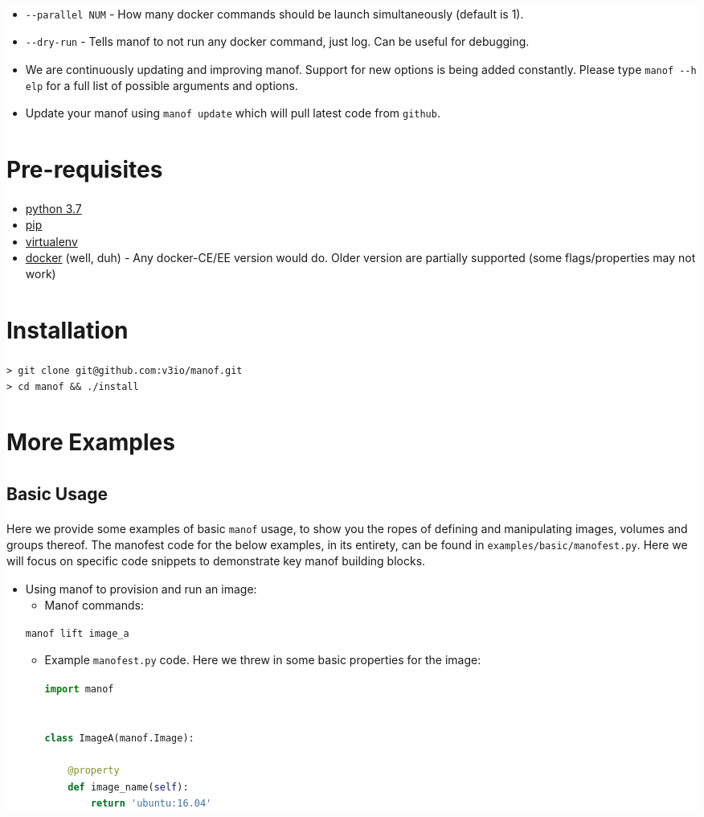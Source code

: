   - `--parallel NUM` - How many docker commands should be launch simultaneously (default is 1).
  
  - `--dry-run` - Tells manof to not run any docker command, just log. Can be useful for debugging.

  - We are continuously updating and improving manof. Support for new options is being added constantly. 
  Please type `manof --help` for a full list of possible arguments 
  and options.

  - Update your manof using `manof update` which will pull latest code from `github`.


# Pre-requisites

- [python 3.7](https://www.python.org/downloads/)
- [pip](https://pip.pypa.io/en/stable/installing/)
- [virtualenv](https://virtualenv.pypa.io/en/stable/installation/)
- [docker](https://docs.docker.com/install/) (well, duh) - Any docker-CE/EE version would do. 
Older version are partially supported (some flags/properties may not work)


# Installation
      
    > git clone git@github.com:v3io/manof.git
    > cd manof && ./install

# More Examples


## Basic Usage

Here we provide some examples of basic `manof` usage, to show you the ropes of defining and manipulating 
images, volumes and groups thereof.
The manofest code for the below examples, in its entirety, can be found in `examples/basic/manofest.py`.
Here we will focus on specific code snippets to demonstrate key manof building blocks.

- Using manof to provision and run an image:
    - Manof commands:
    ```
    manof lift image_a
    ```
    - Example `manofest.py` code. Here we threw in some basic properties for the image:
        ```python
        import manof
        
        
        class ImageA(manof.Image):
        
            @property
            def image_name(self):
                return 'ubuntu:16.04'
        